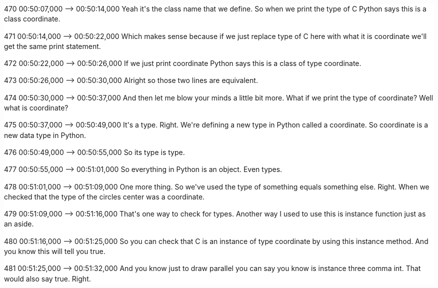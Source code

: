470
00:50:07,000 --> 00:50:14,000
Yeah it's the class name that we define. So when we print the type of C Python says this is a class coordinate.

471
00:50:14,000 --> 00:50:22,000
Which makes sense because if we just replace type of C here with what it is coordinate we'll get the same print statement.

472
00:50:22,000 --> 00:50:26,000
If we just print coordinate Python says this is a class of type coordinate.

473
00:50:26,000 --> 00:50:30,000
Alright so those two lines are equivalent.

474
00:50:30,000 --> 00:50:37,000
And then let me blow your minds a little bit more. What if we print the type of coordinate? Well what is coordinate?

475
00:50:37,000 --> 00:50:49,000
It's a type. Right. We're defining a new type in Python called a coordinate. So coordinate is a new data type in Python.

476
00:50:49,000 --> 00:50:55,000
So its type is type.

477
00:50:55,000 --> 00:51:01,000
So everything in Python is an object. Even types.

478
00:51:01,000 --> 00:51:09,000
One more thing. So we've used the type of something equals something else. Right. When we checked that the type of the circles center was a coordinate.

479
00:51:09,000 --> 00:51:16,000
That's one way to check for types. Another way I used to use this is instance function just as an aside.

480
00:51:16,000 --> 00:51:25,000
So you can check that C is an instance of type coordinate by using this instance method. And you know this will tell you true.

481
00:51:25,000 --> 00:51:32,000
And you know just to draw parallel you can say you know is instance three comma int. That would also say true. Right.
